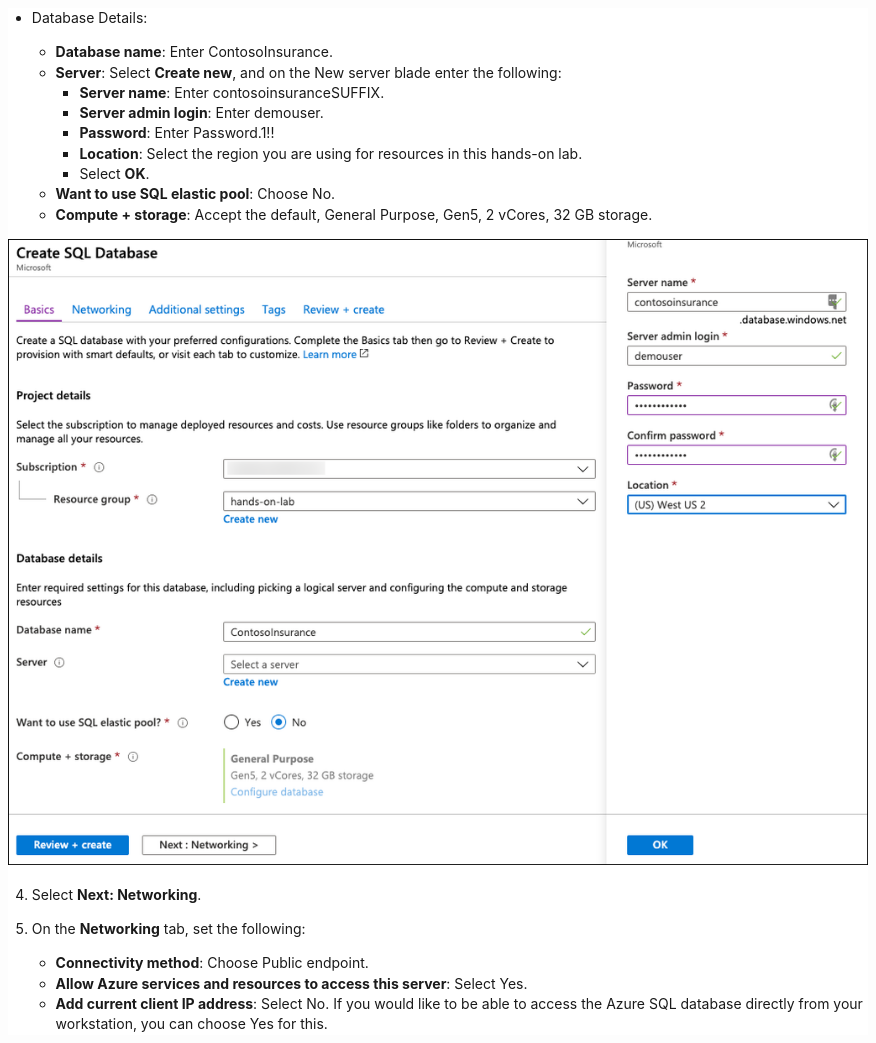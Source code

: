   - Database Details:

     - **Database name**: Enter ContosoInsurance.
     - **Server**: Select **Create new**, and on the New server blade enter the following:
       - **Server name**: Enter contosoinsuranceSUFFIX.
       - **Server admin login**: Enter demouser.
       - **Password**: Enter Password.1!!
       - **Location**: Select the region you are using for resources in this hands-on lab.
       - Select **OK**.
     - **Want to use SQL elastic pool**: Choose No.
     - **Compute + storage**: Accept the default, General Purpose, Gen5, 2 vCores, 32 GB storage.

   ![The Create SQL Database Basics tab is displayed, with the values specified above entered into the appropriate fields.](media/create-sql-database-basics-tab.png "Create SQL Database")

4. Select **Next: Networking**.

5. On the **Networking** tab, set the following:

   - **Connectivity method**: Choose Public endpoint.
   - **Allow Azure services and resources to access this server**: Select Yes.
   - **Add current client IP address**: Select No. If you would like to be able to access the Azure SQL database directly from your workstation, you can choose Yes for this.
